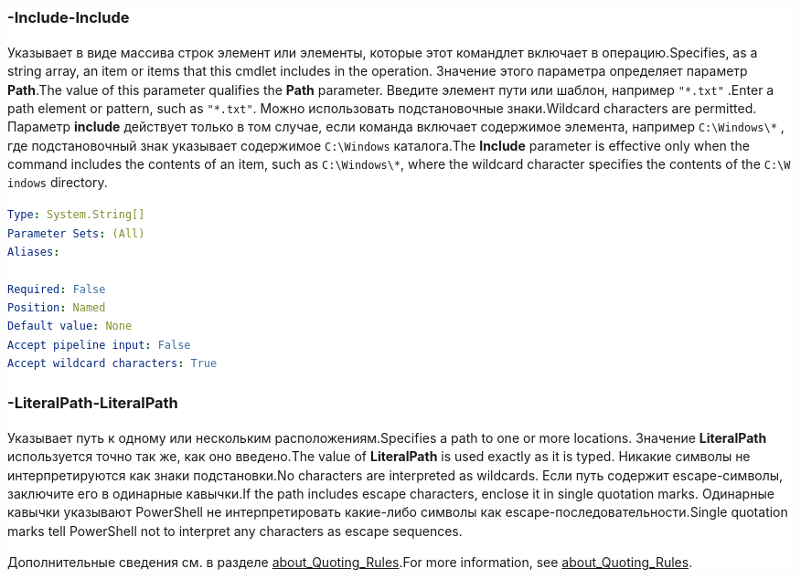 ### <span data-ttu-id="c6fa9-168">-Include</span><span class="sxs-lookup"><span data-stu-id="c6fa9-168">-Include</span></span>

<span data-ttu-id="c6fa9-169">Указывает в виде массива строк элемент или элементы, которые этот командлет включает в операцию.</span><span class="sxs-lookup"><span data-stu-id="c6fa9-169">Specifies, as a string array, an item or items that this cmdlet includes in the operation.</span></span> <span data-ttu-id="c6fa9-170">Значение этого параметра определяет параметр **Path**.</span><span class="sxs-lookup"><span data-stu-id="c6fa9-170">The value of this parameter qualifies the **Path** parameter.</span></span> <span data-ttu-id="c6fa9-171">Введите элемент пути или шаблон, например `"*.txt"` .</span><span class="sxs-lookup"><span data-stu-id="c6fa9-171">Enter a path element or pattern, such as `"*.txt"`.</span></span> <span data-ttu-id="c6fa9-172">Можно использовать подстановочные знаки.</span><span class="sxs-lookup"><span data-stu-id="c6fa9-172">Wildcard characters are permitted.</span></span> <span data-ttu-id="c6fa9-173">Параметр **include** действует только в том случае, если команда включает содержимое элемента, например `C:\Windows\*` , где подстановочный знак указывает содержимое `C:\Windows` каталога.</span><span class="sxs-lookup"><span data-stu-id="c6fa9-173">The **Include** parameter is effective only when the command includes the contents of an item, such as `C:\Windows\*`, where the wildcard character specifies the contents of the `C:\Windows` directory.</span></span>

```yaml
Type: System.String[]
Parameter Sets: (All)
Aliases:

Required: False
Position: Named
Default value: None
Accept pipeline input: False
Accept wildcard characters: True
```

### <span data-ttu-id="c6fa9-174">-LiteralPath</span><span class="sxs-lookup"><span data-stu-id="c6fa9-174">-LiteralPath</span></span>

<span data-ttu-id="c6fa9-175">Указывает путь к одному или нескольким расположениям.</span><span class="sxs-lookup"><span data-stu-id="c6fa9-175">Specifies a path to one or more locations.</span></span> <span data-ttu-id="c6fa9-176">Значение **LiteralPath** используется точно так же, как оно введено.</span><span class="sxs-lookup"><span data-stu-id="c6fa9-176">The value of **LiteralPath** is used exactly as it is typed.</span></span> <span data-ttu-id="c6fa9-177">Никакие символы не интерпретируются как знаки подстановки.</span><span class="sxs-lookup"><span data-stu-id="c6fa9-177">No characters are interpreted as wildcards.</span></span> <span data-ttu-id="c6fa9-178">Если путь содержит escape-символы, заключите его в одинарные кавычки.</span><span class="sxs-lookup"><span data-stu-id="c6fa9-178">If the path includes escape characters, enclose it in single quotation marks.</span></span> <span data-ttu-id="c6fa9-179">Одинарные кавычки указывают PowerShell не интерпретировать какие-либо символы как escape-последовательности.</span><span class="sxs-lookup"><span data-stu-id="c6fa9-179">Single quotation marks tell PowerShell not to interpret any characters as escape sequences.</span></span>

<span data-ttu-id="c6fa9-180">Дополнительные сведения см. в разделе [about_Quoting_Rules](../Microsoft.Powershell.Core/About/about_Quoting_Rules.md).</span><span class="sxs-lookup"><span data-stu-id="c6fa9-180">For more information, see [about_Quoting_Rules](../Microsoft.Powershell.Core/About/about_Quoting_Rules.md).</span></span>
